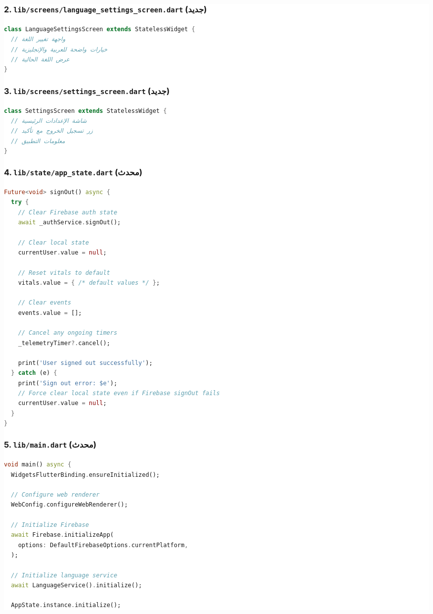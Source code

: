 ### 2. `lib/screens/language_settings_screen.dart` (جديد)
```dart
class LanguageSettingsScreen extends StatelessWidget {
  // واجهة تغيير اللغة
  // خيارات واضحة للعربية والإنجليزية
  // عرض اللغة الحالية
}
```

### 3. `lib/screens/settings_screen.dart` (جديد)
```dart
class SettingsScreen extends StatelessWidget {
  // شاشة الإعدادات الرئيسية
  // زر تسجيل الخروج مع تأكيد
  // معلومات التطبيق
}
```

### 4. `lib/state/app_state.dart` (محدث)
```dart
Future<void> signOut() async {
  try {
    // Clear Firebase auth state
    await _authService.signOut();
    
    // Clear local state
    currentUser.value = null;
    
    // Reset vitals to default
    vitals.value = { /* default values */ };
    
    // Clear events
    events.value = [];
    
    // Cancel any ongoing timers
    _telemetryTimer?.cancel();
    
    print('User signed out successfully');
  } catch (e) {
    print('Sign out error: $e');
    // Force clear local state even if Firebase signOut fails
    currentUser.value = null;
  }
}
```

### 5. `lib/main.dart` (محدث)
```dart
void main() async {
  WidgetsFlutterBinding.ensureInitialized();
  
  // Configure web renderer
  WebConfig.configureWebRenderer();
  
  // Initialize Firebase
  await Firebase.initializeApp(
    options: DefaultFirebaseOptions.currentPlatform,
  );
  
  // Initialize language service
  await LanguageService().initialize();
  
  AppState.instance.initialize();
```